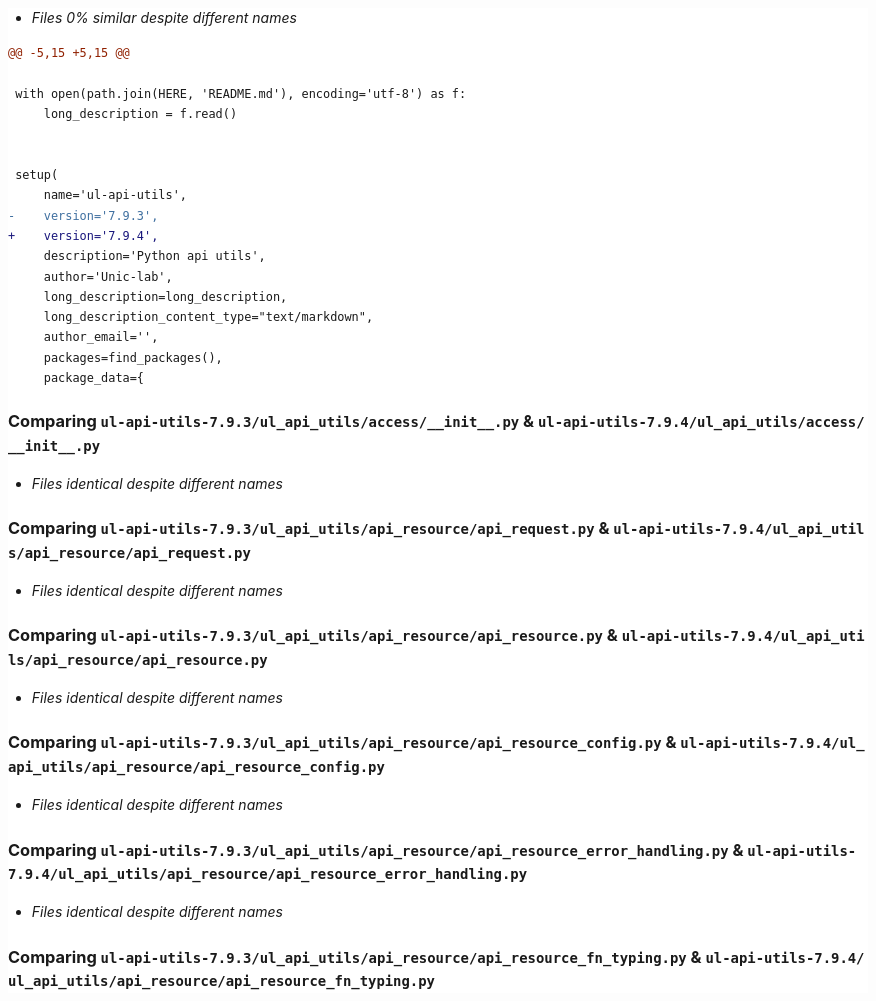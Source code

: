  * *Files 0% similar despite different names*

```diff
@@ -5,15 +5,15 @@
 
 with open(path.join(HERE, 'README.md'), encoding='utf-8') as f:
     long_description = f.read()
 
 
 setup(
     name='ul-api-utils',
-    version='7.9.3',
+    version='7.9.4',
     description='Python api utils',
     author='Unic-lab',
     long_description=long_description,
     long_description_content_type="text/markdown",
     author_email='',
     packages=find_packages(),
     package_data={
```

### Comparing `ul-api-utils-7.9.3/ul_api_utils/access/__init__.py` & `ul-api-utils-7.9.4/ul_api_utils/access/__init__.py`

 * *Files identical despite different names*

### Comparing `ul-api-utils-7.9.3/ul_api_utils/api_resource/api_request.py` & `ul-api-utils-7.9.4/ul_api_utils/api_resource/api_request.py`

 * *Files identical despite different names*

### Comparing `ul-api-utils-7.9.3/ul_api_utils/api_resource/api_resource.py` & `ul-api-utils-7.9.4/ul_api_utils/api_resource/api_resource.py`

 * *Files identical despite different names*

### Comparing `ul-api-utils-7.9.3/ul_api_utils/api_resource/api_resource_config.py` & `ul-api-utils-7.9.4/ul_api_utils/api_resource/api_resource_config.py`

 * *Files identical despite different names*

### Comparing `ul-api-utils-7.9.3/ul_api_utils/api_resource/api_resource_error_handling.py` & `ul-api-utils-7.9.4/ul_api_utils/api_resource/api_resource_error_handling.py`

 * *Files identical despite different names*

### Comparing `ul-api-utils-7.9.3/ul_api_utils/api_resource/api_resource_fn_typing.py` & `ul-api-utils-7.9.4/ul_api_utils/api_resource/api_resource_fn_typing.py`
